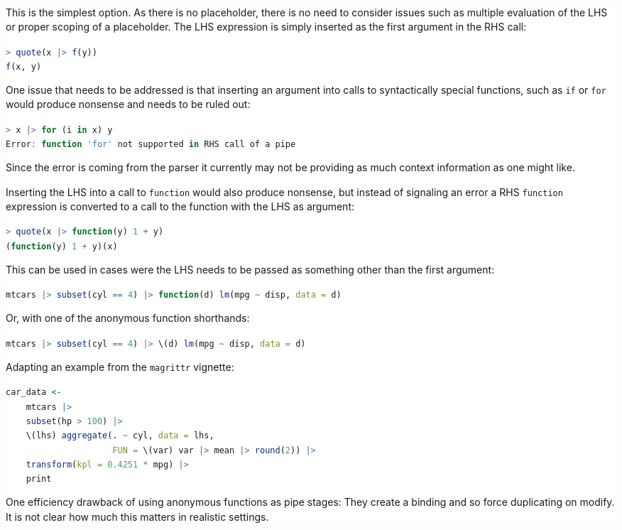 This is the simplest option. As there is no placeholder, there is no
need to consider issues such as multiple evaluation of the LHS or
proper scoping of a placeholder. The LHS expression is simply inserted
as the first argument in the RHS call:

```r
> quote(x |> f(y))
f(x, y)
```

One issue that needs to be addressed is that inserting an argument
into calls to syntactically special functions, such as `if` or `for`
would produce nonsense and needs to be ruled out:

```r
> x |> for (i in x) y
Error: function 'for' not supported in RHS call of a pipe
```

Since the error is coming from the parser it currently may not be
providing as much context information as one might like.

Inserting the LHS into a call to `function` would also produce
nonsense, but instead of signaling an error a RHS `function`
expression is converted to a call to the function with the LHS as
argument:

```r
> quote(x |> function(y) 1 + y)
(function(y) 1 + y)(x)
```

This can be used in cases were the LHS needs to be passed as
something other than the first argument:

```r
mtcars |> subset(cyl == 4) |> function(d) lm(mpg ~ disp, data = d)
```

Or, with one of the anonymous function shorthands:

```r
mtcars |> subset(cyl == 4) |> \(d) lm(mpg ~ disp, data = d)
```

Adapting an example from the `magrittr` vignette:

```r
car_data <-
    mtcars |>
    subset(hp > 100) |>
    \(lhs) aggregate(. ~ cyl, data = lhs,
                     FUN = \(var) var |> mean |> round(2)) |>
    transform(kpl = 0.4251 * mpg) |>
    print
```

One efficiency drawback of using anonymous functions as pipe stages:
They create a binding and so force duplicating on modify.  It is not
clear how much this matters in realistic settings.
